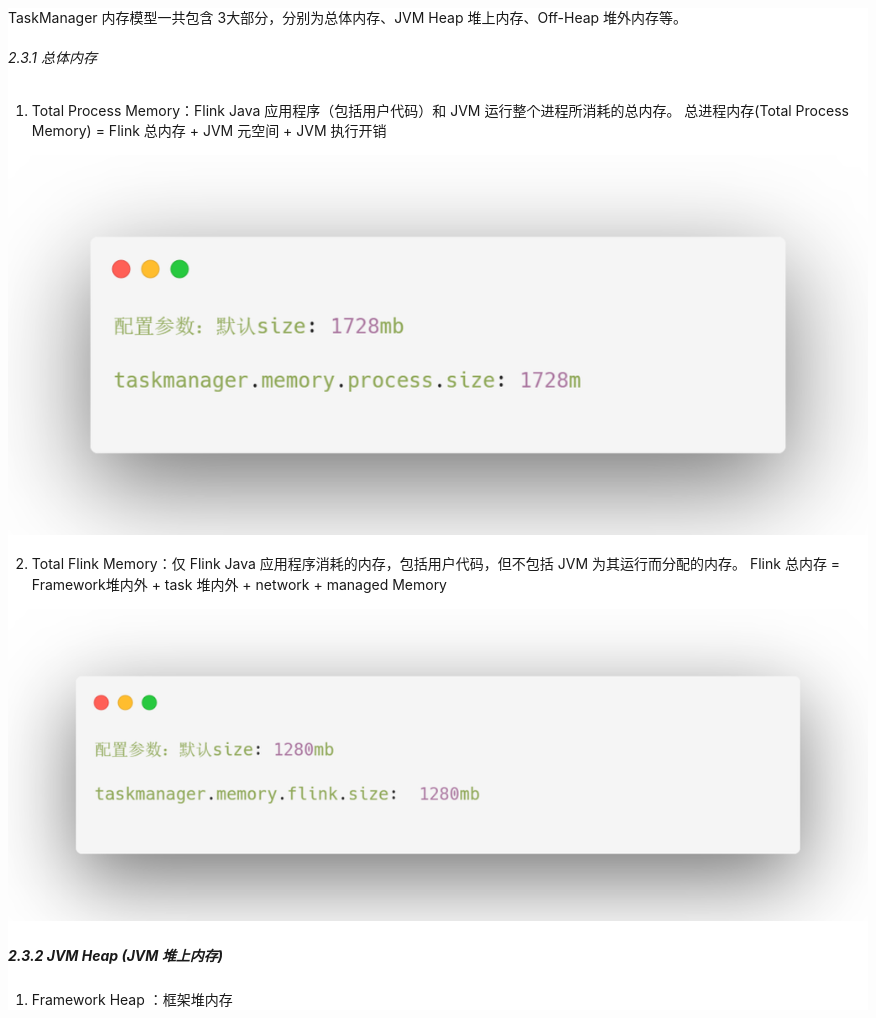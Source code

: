 TaskManager 内存模型一共包含 3大部分，分别为总体内存、JVM Heap 堆上内存、Off-Heap 堆外内存等。

###### 2.3.1 总体内存

1. Total Process Memory：Flink Java 应用程序（包括用户代码）和 JVM 运行整个进程所消耗的总内存。
总进程内存(Total Process Memory) = Flink 总内存 + JVM 元空间 + JVM 执行开销

![](../images/img_586.png)

2. Total Flink Memory：仅 Flink Java 应用程序消耗的内存，包括用户代码，但不包括 JVM 为其运行而分配的内存。
Flink 总内存 = Framework堆内外 + task 堆内外 + network + managed Memory

![](../images/img_587.png)

##### 2.3.2 JVM Heap (JVM 堆上内存)

1. Framework Heap ：框架堆内存
